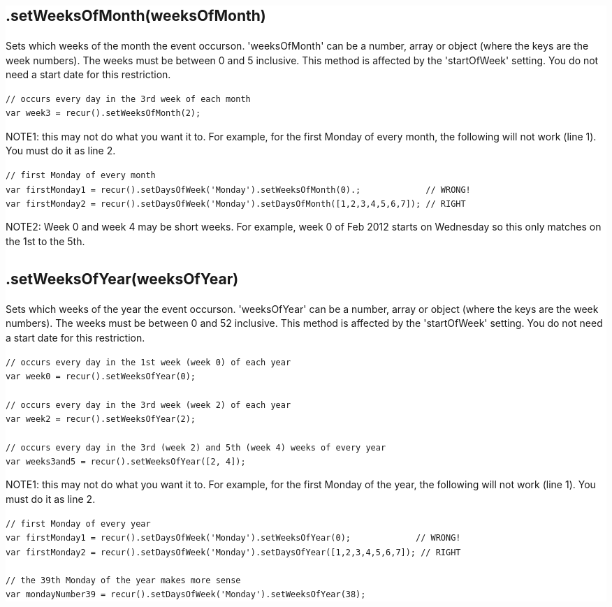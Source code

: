 ## .setWeeksOfMonth(weeksOfMonth) ##

Sets which weeks of the month the event occurson. 'weeksOfMonth' can be a number, array or object (where the keys are
the week numbers). The weeks must be between 0 and 5 inclusive. This method is affected by the 'startOfWeek'
setting. You do not need a start date for this restriction.

```
// occurs every day in the 3rd week of each month
var week3 = recur().setWeeksOfMonth(2);
```

NOTE1: this may not do what you want it to. For example, for the first Monday of every month, the following will not
work (line 1). You must do it as line 2.

```
// first Monday of every month
var firstMonday1 = recur().setDaysOfWeek('Monday').setWeeksOfMonth(0).;             // WRONG!
var firstMonday2 = recur().setDaysOfWeek('Monday').setDaysOfMonth([1,2,3,4,5,6,7]); // RIGHT
```

NOTE2: Week 0 and week 4 may be short weeks. For example, week 0 of Feb 2012 starts on Wednesday so this only matches
on the 1st to the 5th.

## .setWeeksOfYear(weeksOfYear) ##

Sets which weeks of the year the event occurson. 'weeksOfYear' can be a number, array or object (where the keys are the
week numbers). The weeks must be between 0 and 52 inclusive. This method is affected by the 'startOfWeek' setting. You
do not need a start date for this restriction.

```
// occurs every day in the 1st week (week 0) of each year
var week0 = recur().setWeeksOfYear(0);

// occurs every day in the 3rd week (week 2) of each year
var week2 = recur().setWeeksOfYear(2);

// occurs every day in the 3rd (week 2) and 5th (week 4) weeks of every year
var weeks3and5 = recur().setWeeksOfYear([2, 4]);
```

NOTE1: this may not do what you want it to. For example, for the first Monday of the year, the following will not
work (line 1). You must do it as line 2.

```
// first Monday of every year
var firstMonday1 = recur().setDaysOfWeek('Monday').setWeeksOfYear(0);             // WRONG!
var firstMonday2 = recur().setDaysOfWeek('Monday').setDaysOfYear([1,2,3,4,5,6,7]); // RIGHT

// the 39th Monday of the year makes more sense
var mondayNumber39 = recur().setDaysOfWeek('Monday').setWeeksOfYear(38);
```
